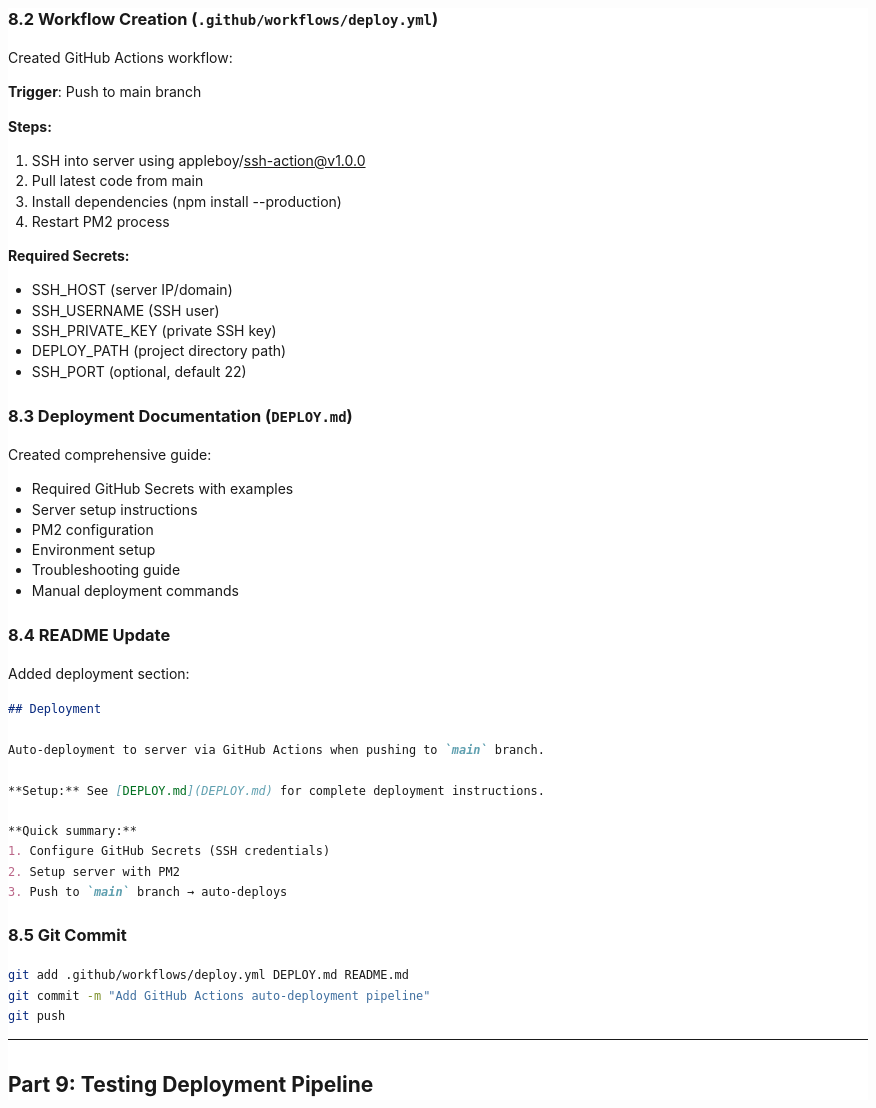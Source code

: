 ### 8.2 Workflow Creation (`.github/workflows/deploy.yml`)
Created GitHub Actions workflow:

**Trigger**: Push to main branch

**Steps:**
1. SSH into server using appleboy/ssh-action@v1.0.0
2. Pull latest code from main
3. Install dependencies (npm install --production)
4. Restart PM2 process

**Required Secrets:**
- SSH_HOST (server IP/domain)
- SSH_USERNAME (SSH user)
- SSH_PRIVATE_KEY (private SSH key)
- DEPLOY_PATH (project directory path)
- SSH_PORT (optional, default 22)

### 8.3 Deployment Documentation (`DEPLOY.md`)
Created comprehensive guide:
- Required GitHub Secrets with examples
- Server setup instructions
- PM2 configuration
- Environment setup
- Troubleshooting guide
- Manual deployment commands

### 8.4 README Update
Added deployment section:
```markdown
## Deployment

Auto-deployment to server via GitHub Actions when pushing to `main` branch.

**Setup:** See [DEPLOY.md](DEPLOY.md) for complete deployment instructions.

**Quick summary:**
1. Configure GitHub Secrets (SSH credentials)
2. Setup server with PM2
3. Push to `main` branch → auto-deploys
```

### 8.5 Git Commit
```bash
git add .github/workflows/deploy.yml DEPLOY.md README.md
git commit -m "Add GitHub Actions auto-deployment pipeline"
git push
```

---

## Part 9: Testing Deployment Pipeline
